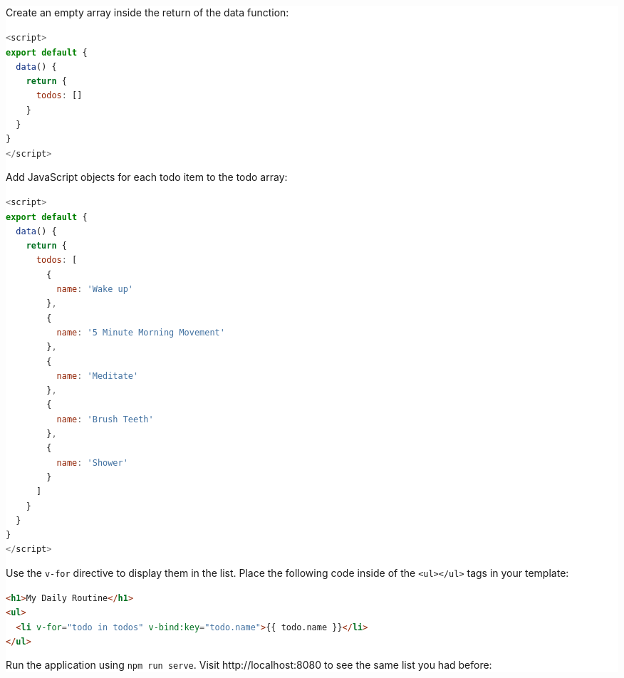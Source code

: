 Create an empty array inside the return of the data function:

```javascript
<script>
export default {
  data() {
    return {
      todos: []
    }
  }
}
</script>
```

Add JavaScript objects for each todo item to the todo array:

```javascript
<script>
export default {
  data() {
    return {
      todos: [
        {
          name: 'Wake up'
        },
        {
          name: '5 Minute Morning Movement'
        },
        {
          name: 'Meditate'
        },
        {
          name: 'Brush Teeth'
        },
        {
          name: 'Shower'
        }
      ]
    }
  }
}
</script>
```

Use the `v-for` directive to display them in the list. Place the following code inside of the `<ul></ul>` tags in your template:

```html
<h1>My Daily Routine</h1>
<ul>
  <li v-for="todo in todos" v-bind:key="todo.name">{{ todo.name }}</li>
</ul>
```

Run the application using `npm run serve`. Visit http://localhost:8080 to see the same list you had before:
